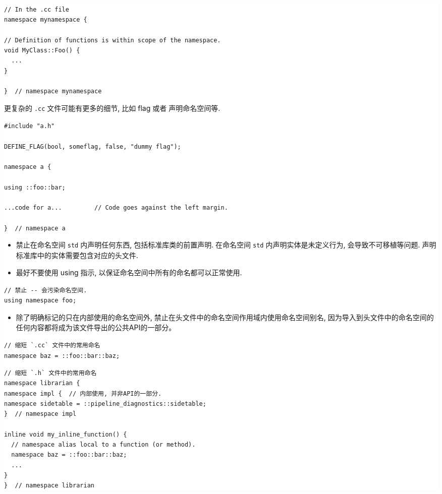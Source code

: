 ```
// In the .cc file
namespace mynamespace {

// Definition of functions is within scope of the namespace.
void MyClass::Foo() {
  ...
}

}  // namespace mynamespace
```

更复杂的 `.cc` 文件可能有更多的细节, 比如 flag 或者 声明命名空间等.

```
#include "a.h"

DEFINE_FLAG(bool, someflag, false, "dummy flag");

namespace a {

using ::foo::bar;

...code for a...         // Code goes against the left margin.

}  // namespace a
```

- 禁止在命名空间 `std` 内声明任何东西, 包括标准库类的前置声明. 在命名空间 `std` 内声明实体是未定义行为, 会导致不可移植等问题. 声明标准库中的实体需要包含对应的头文件.

- 最好不要使用 using 指示, 以保证命名空间中所有的命名都可以正常使用.

```
// 禁止 -- 会污染命名空间.
using namespace foo;
```

- 除了明确标记的只在内部使用的命名空间外, 禁止在头文件中的命名空间作用域内使用命名空间别名, 因为导入到头文件中的命名空间的任何内容都将成为该文件导出的公共API的一部分。

```
// 缩短 `.cc` 文件中的常用命名
namespace baz = ::foo::bar::baz;
```

```
// 缩短 `.h` 文件中的常用命名
namespace librarian {
namespace impl {  // 内部使用, 并非API的一部分.
namespace sidetable = ::pipeline_diagnostics::sidetable;
}  // namespace impl

inline void my_inline_function() {
  // namespace alias local to a function (or method).
  namespace baz = ::foo::bar::baz;
  ...
}
}  // namespace librarian
```
